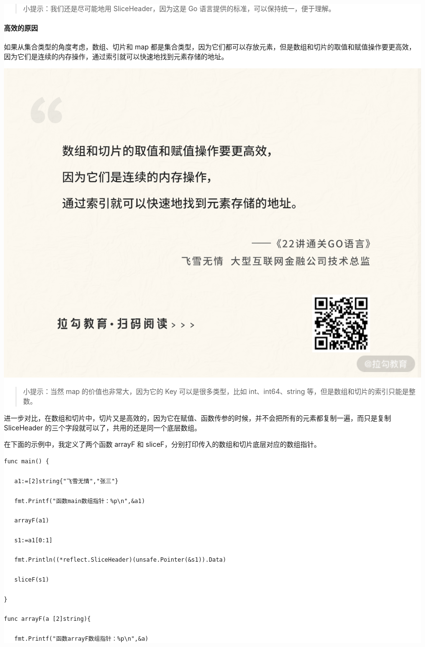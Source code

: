> 小提示：我们还是尽可能地用 SliceHeader，因为这是 Go 语言提供的标准，可以保持统一，便于理解。

#### 高效的原因

如果从集合类型的角度考虑，数组、切片和 map 都是集合类型，因为它们都可以存放元素，但是数组和切片的取值和赋值操作要更高效，因为它们是连续的内存操作，通过索引就可以快速地找到元素存储的地址。

![金句.png](assets/Ciqc1F_i6yGAXy-tAAV617lfKek460.png)

> 小提示：当然 map 的价值也非常大，因为它的 Key 可以是很多类型，比如 int、int64、string 等，但是数组和切片的索引只能是整数。

进一步对比，在数组和切片中，切片又是高效的，因为它在赋值、函数传参的时候，并不会把所有的元素都复制一遍，而只是复制 SliceHeader 的三个字段就可以了，共用的还是同一个底层数组。

在下面的示例中，我定义了两个函数 arrayF 和 sliceF，分别打印传入的数组和切片底层对应的数组指针。

```
func main() {

   a1:=[2]string{"飞雪无情","张三"}

   fmt.Printf("函数main数组指针：%p\n",&a1)

   arrayF(a1)

   s1:=a1[0:1]

   fmt.Println((*reflect.SliceHeader)(unsafe.Pointer(&s1)).Data)

   sliceF(s1)

}

func arrayF(a [2]string){

   fmt.Printf("函数arrayF数组指针：%p\n",&a)
```